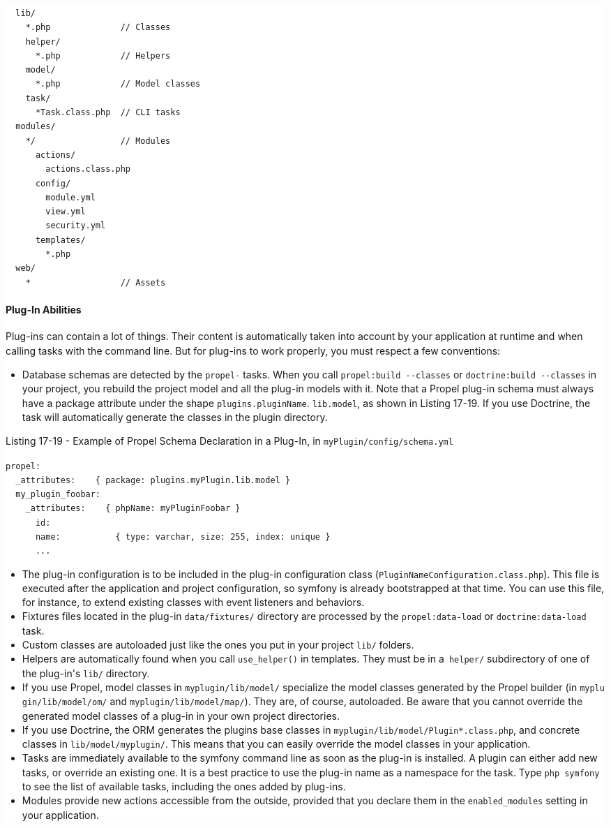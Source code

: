       lib/
        *.php              // Classes
        helper/
          *.php            // Helpers
        model/
          *.php            // Model classes
        task/
          *Task.class.php  // CLI tasks
      modules/
        */                 // Modules
          actions/
            actions.class.php
          config/
            module.yml
            view.yml
            security.yml
          templates/
            *.php
      web/
        *                  // Assets

#### Plug-In Abilities

Plug-ins can contain a lot of things. Their content is automatically taken into account by your application at runtime and when calling tasks with the command line. But for plug-ins to work properly, you must respect a few conventions:

  * Database schemas are detected by the `propel-` tasks. When you call `propel:build --classes` or `doctrine:build --classes` in your project, you rebuild the project model and all the plug-in models with it. Note that a Propel plug-in schema must always have a package attribute under the shape `plugins.pluginName`. `lib.model`, as shown in Listing 17-19. If you use Doctrine, the task will automatically generate the classes in the plugin directory.

Listing 17-19 - Example of Propel Schema Declaration in a Plug-In, in `myPlugin/config/schema.yml`

    propel:
      _attributes:    { package: plugins.myPlugin.lib.model }
      my_plugin_foobar:
        _attributes:    { phpName: myPluginFoobar }
          id:
          name:           { type: varchar, size: 255, index: unique }
          ...

  * The plug-in configuration is to be included in the plug-in configuration class (`PluginNameConfiguration.class.php`). This file is executed after the application and project configuration, so symfony is already bootstrapped at that time. You can use this file, for instance, to extend existing classes with event listeners and behaviors.
  * Fixtures files located in the plug-in `data/fixtures/` directory are processed by the `propel:data-load` or `doctrine:data-load` task.
  * Custom classes are autoloaded just like the ones you put in your project `lib/` folders.
  * Helpers are automatically found when you call `use_helper()` in templates. They must be in a` helper/` subdirectory of one of the plug-in's `lib/` directory.
  * If you use Propel, model classes in `myplugin/lib/model/` specialize the model classes generated by the Propel builder (in `myplugin/lib/model/om/` and `myplugin/lib/model/map/`). They are, of course, autoloaded. Be aware that you cannot override the generated model classes of a plug-in in your own project directories.
  * If you use Doctrine, the ORM generates the plugins base classes in `myplugin/lib/model/Plugin*.class.php`, and concrete classes in `lib/model/myplugin/`. This means that you can easily override the model classes in your application. 
  * Tasks are immediately available to the symfony command line as soon as the plug-in is installed. A plugin can either add new tasks, or override an existing one. It is a best practice to use the plug-in name as a namespace for the task. Type `php symfony` to see the list of available tasks, including the ones added by plug-ins.
  * Modules provide new actions accessible from the outside, provided that you declare them in the `enabled_modules` setting in your application.